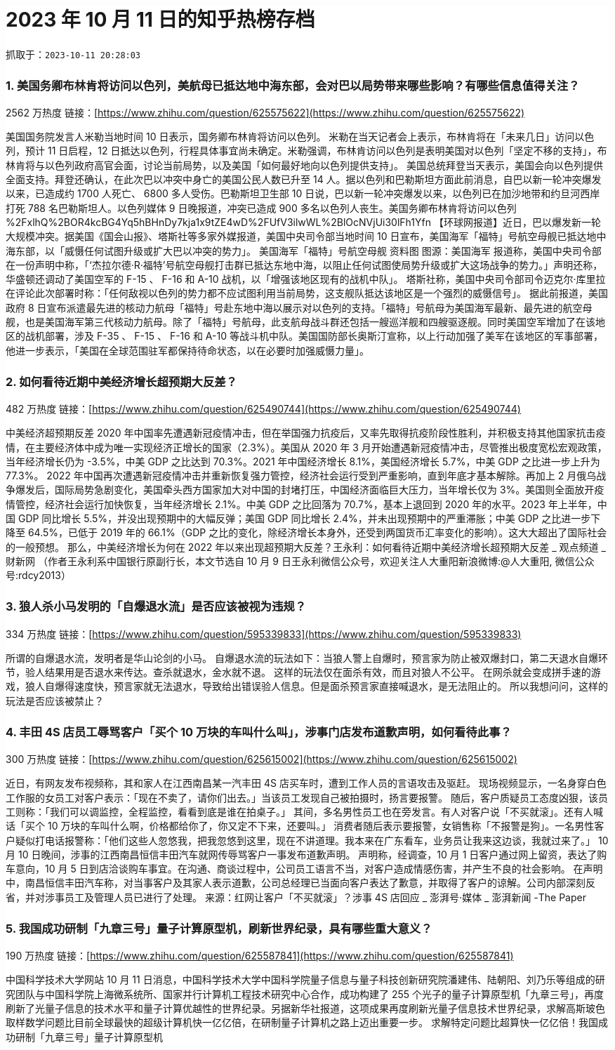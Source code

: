 # 2023 年 10 月 11 日的知乎热榜存档

抓取于：`2023-10-11 20:28:03`

### 1. 美国务卿布林肯将访问以色列，美航母已抵达地中海东部，会对巴以局势带来哪些影响？有哪些信息值得关注？
2562 万热度 链接：[https://www.zhihu.com/question/625575622](https://www.zhihu.com/question/625575622)

美国国务院发言人米勒当地时间 10 日表示，国务卿布林肯将访问以色列。 米勒在当天记者会上表示，布林肯将在「未来几日」访问以色列，预计 11 日启程，12 日抵达以色列，行程具体事宜尚未确定。米勒强调，布林肯访问以色列是表明美国对以色列「坚定不移的支持」，布林肯将与以色列政府高官会面，讨论当前局势，以及美国「如何最好地向以色列提供支持」。 美国总统拜登当天表示，美国会向以色列提供全面支持。拜登还确认，在此次巴以冲突中身亡的美国公民人数已升至 14 人。据以色列和巴勒斯坦方面此前消息，自巴以新一轮冲突爆发以来，已造成约 1700 人死亡、 6800 多人受伤。巴勒斯坦卫生部 10 日说，巴以新一轮冲突爆发以来，以色列已在加沙地带和约旦河西岸打死 788 名巴勒斯坦人。以色列媒体 9 日晚报道，冲突已造成 900 多名以色列人丧生。美国务卿布林肯将访问以色列 %2FxlhQ%2BOR4kcBG4Yq5hBHnDy7kja1x9tZE4wD%2FUfV3ilwWL%2BlOcNVjUi30lFh1Yfn 【环球网报道】近日，巴以爆发新一轮大规模冲突。据美国《国会山报》、塔斯社等多家外媒报道，美国中央司令部当地时间 10 日宣布，美国海军「福特」号航空母舰已抵达地中海东部，以「威慑任何试图升级或扩大巴以冲突的势力」。 美国海军「福特」号航空母舰 资料图 图源：美国海军 报道称，美国中央司令部在一份声明中称，「‘杰拉尔德·R·福特’号航空母舰打击群已抵达东地中海，以阻止任何试图使局势升级或扩大这场战争的势力。」声明还称，华盛顿还调动了美国空军的 F-15 、 F-16 和 A-10 战机，以「增强该地区现有的战机中队」。 塔斯社称，美国中央司令部司令迈克尔·库里拉在评论此次部署时称：「任何敌视以色列的势力都不应试图利用当前局势，这支舰队抵达该地区是一个强烈的威慑信号」。 据此前报道，美国政府 8 日宣布派遣最先进的核动力航母「福特」号赴东地中海以展示对以色列的支持。「福特」号航母为美国海军最新、最先进的航空母舰，也是美国海军第三代核动力航母。除了「福特」号航母，此支航母战斗群还包括一艘巡洋舰和四艘驱逐舰。同时美国空军增加了在该地区的战机部署，涉及 F-35 、 F-15 、 F-16 和 A-10 等战斗机中队。美国国防部长奥斯汀宣称，以上行动加强了美军在该地区的军事部署，他进一步表示，「美国在全球范围驻军都保持待命状态，以在必要时加强威慑力量」。

### 2. 如何看待近期中美经济增长超预期大反差？
482 万热度 链接：[https://www.zhihu.com/question/625490744](https://www.zhihu.com/question/625490744)

中美经济超预期反差 2020 年中国率先遭遇新冠疫情冲击，但在举国强力抗疫后，又率先取得抗疫阶段性胜利，并积极支持其他国家抗击疫情，在主要经济体中成为唯一实现经济正增长的国家（2.3%）。美国从 2020 年 3 月开始遭遇新冠疫情冲击，尽管推出极度宽松宏观政策，当年经济增长仍为 -3.5%，中美 GDP 之比达到 70.3%。2021 年中国经济增长 8.1%，美国经济增长 5.7%，中美 GDP 之比进一步上升为 77.3%。 2022 年中国再次遭遇新冠疫情冲击并重新恢复强力管控，经济社会运行受到严重影响，直到年底才基本解除。再加上 2 月俄乌战争爆发后，国际局势急剧变化，美国牵头西方国家加大对中国的封堵打压，中国经济面临巨大压力，当年增长仅为 3%。美国则全面放开疫情管控，经济社会运行加快恢复，当年经济增长 2.1%。中美 GDP 之比回落为 70.7%，基本上退回到 2020 年的水平。2023 年上半年，中国 GDP 同比增长 5.5%，并没出现预期中的大幅反弹；美国 GDP 同比增长 2.4%，并未出现预期中的严重滞胀；中美 GDP 之比进一步下降至 64.5%，已低于 2019 年的 66.1%（GDP 之比的变化，除经济增长本身外，还受到两国货币汇率变化的影响）。这大大超出了国际社会的一般预想。 那么，中美经济增长为何在 2022 年以来出现超预期大反差？王永利：如何看待近期中美经济增长超预期大反差 _ 观点频道 _ 财新网 （作者王永利系中国银行原副行长，本文节选自 10 月 9 日王永利微信公众号，欢迎关注人大重阳新浪微博:@人大重阳, 微信公众号:rdcy2013）

### 3. 狼人杀小马发明的「自爆退水流」是否应该被视为违规？
334 万热度 链接：[https://www.zhihu.com/question/595339833](https://www.zhihu.com/question/595339833)

所谓的自爆退水流，发明者是华山论剑的小马。 自爆退水流的玩法如下：当狼人警上自爆时，预言家为防止被双爆封口，第二天退水自爆环节，验人结果用是否退水来传达。查杀就退水，金水就不退。 这样的玩法仅在面杀有效，而且对狼人不公平。 在网杀就会变成拼手速的游戏，狼人自爆得速度快，预言家就无法退水，导致给出错误验人信息。但是面杀预言家直接喊退水，是无法阻止的。 所以我想问问，这样的玩法是否应该被禁止？

### 4. 丰田 4S 店员工辱骂客户「买个 10 万块的车叫什么叫」，涉事门店发布道歉声明，如何看待此事？
300 万热度 链接：[https://www.zhihu.com/question/625615002](https://www.zhihu.com/question/625615002)

近日，有网友发布视频称，其和家人在江西南昌某一汽丰田 4S 店买车时，遭到工作人员的言语攻击及驱赶。 现场视频显示，一名身穿白色工作服的女员工对客户表示：「现在不卖了，请你们出去。」当该员工发现自己被拍摄时，扬言要报警。 随后，客户质疑员工态度凶狠，该员工则称：「我们可以调监控，全程监控，看看到底是谁在拍桌子。」 其间，多名男性员工也在旁发言。有人对客户说「不买就滚」。还有人喊话「买个 10 万块的车叫什么啊，价格都给你了，你又定不下来，还要叫。」 消费者随后表示要报警，女销售称「不报警是狗」。一名男性客户疑似打电话报警称：「他们这些人忽悠我，把我忽悠到这里，现在不讲道理。我本来在广东看车，业务员让我来这边谈，我就过来了。」 10 月 10 日晚间，涉事的江西南昌恒信丰田汽车就网传辱骂客户一事发布道歉声明。 声明称，经调查，10 月 1 日客户通过网上留资，表达了购车意向，10 月 5 日到店洽谈购车事宜。在沟通、商谈过程中，公司员工语言不当，对客户造成情感伤害，并产生不良的社会影响。 在声明中，南昌恒信丰田汽车称，对当事客户及其家人表示道歉，公司总经理已当面向客户表达了歉意，并取得了客户的谅解。公司内部深刻反省，并对涉事员工及管理人员已进行了处理。 来源：红网让客户「不买就滚」？涉事 4S 店回应 _ 澎湃号·媒体 _ 澎湃新闻 -The Paper

### 5. 我国成功研制「九章三号」量子计算原型机，刷新世界纪录，具有哪些重大意义？
190 万热度 链接：[https://www.zhihu.com/question/625587841](https://www.zhihu.com/question/625587841)

中国科学技术大学网站 10 月 11 日消息，中国科学技术大学中国科学院量子信息与量子科技创新研究院潘建伟、陆朝阳、刘乃乐等组成的研究团队与中国科学院上海微系统所、国家并行计算机工程技术研究中心合作，成功构建了 255 个光子的量子计算原型机「九章三号」，再度刷新了光量子信息的技术水平和量子计算优越性的世界纪录。另据新华社报道，这项成果再度刷新光量子信息技术世界纪录，求解高斯玻色取样数学问题比目前全球最快的超级计算机快一亿亿倍，在研制量子计算机之路上迈出重要一步。 求解特定问题比超算快一亿亿倍！我国成功研制「九章三号」量子计算原型机
